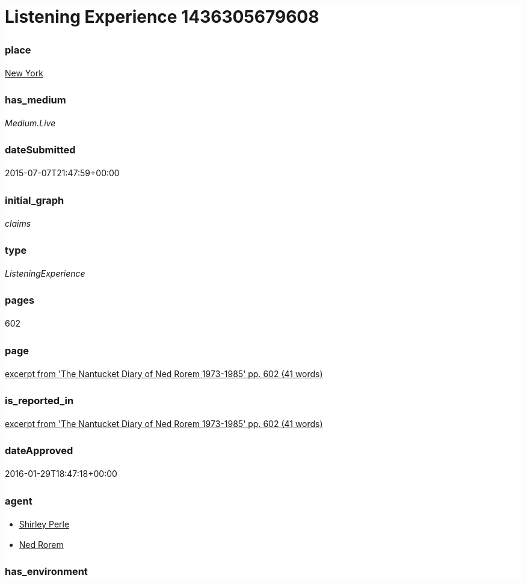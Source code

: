 # Listening Experience 1436305679608

### place


[New York](#New-York)

### has_medium


*Medium.Live*

### dateSubmitted


2015-07-07T21:47:59+00:00

### initial_graph


*claims*

### type


*ListeningExperience*

### pages


602

### page


[excerpt from 'The Nantucket Diary of Ned Rorem 1973-1985' pp. 602 (41 words)](#excerpt-from-'The-Nantucket-Diary-of-Ned-Rorem-1973-1985'-pp.-602-(41-words))

### is_reported_in


[excerpt from 'The Nantucket Diary of Ned Rorem 1973-1985' pp. 602 (41 words)](#excerpt-from-'The-Nantucket-Diary-of-Ned-Rorem-1973-1985'-pp.-602-(41-words))

### dateApproved


2016-01-29T18:47:18+00:00

### agent

 - [Shirley Perle](#Shirley-Perle)

 - [Ned Rorem](#Ned-Rorem)

### has_environment
